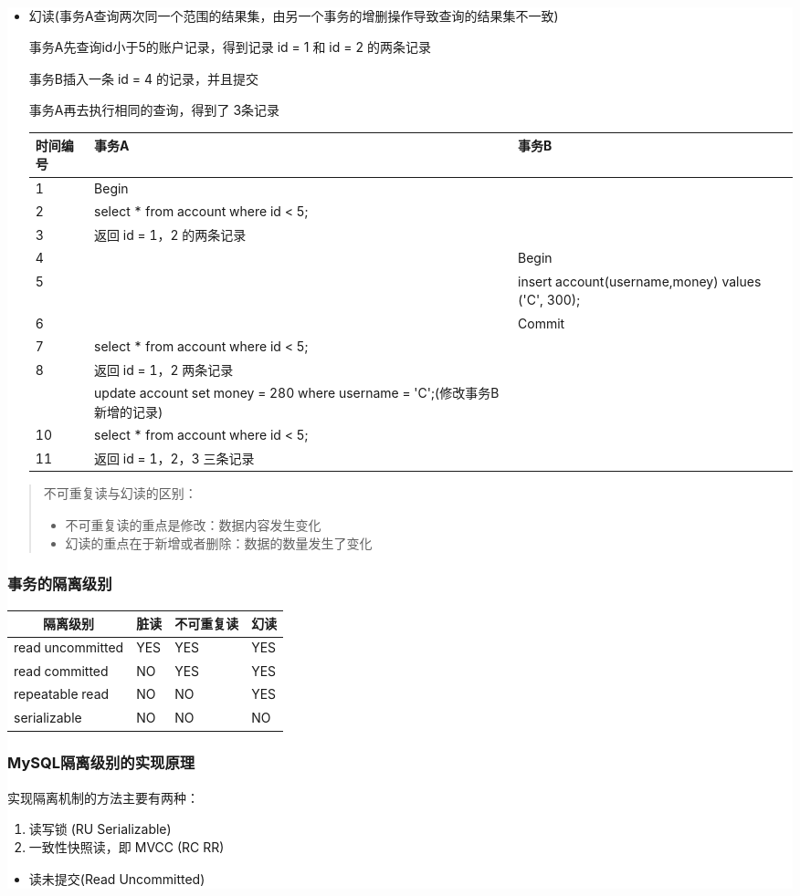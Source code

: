 + 幻读(事务A查询两次同一个范围的结果集，由另一个事务的增删操作导致查询的结果集不一致)

  事务A先查询id小于5的账户记录，得到记录 id = 1 和 id = 2 的两条记录

  事务B插入一条 id = 4 的记录，并且提交

  事务A再去执行相同的查询，得到了 3条记录

  | 时间编号 | 事务A                                                        | 事务B                                             |
  | -------- | ------------------------------------------------------------ | ------------------------------------------------- |
  | 1        | Begin                                                        |                                                   |
  | 2        | select * from account where id < 5;                          |                                                   |
  | 3        | 返回 id = 1，2 的两条记录                                    |                                                   |
  | 4        |                                                              | Begin                                             |
  | 5        |                                                              | insert account(username,money) values ('C', 300); |
  | 6        |                                                              | Commit                                            |
  | 7        | select * from account where id < 5;                          |                                                   |
  | 8        | 返回 id = 1，2 两条记录                                      |                                                   |
  |          | update account set money = 280 where username = 'C';(修改事务B新增的记录) |                                                   |
  | 10       | select * from account where id < 5;                          |                                                   |
  | 11       | 返回 id = 1，2，3 三条记录                                   |                                                   |

> 不可重复读与幻读的区别：
>
> + 不可重复读的重点是修改：数据内容发生变化
> + 幻读的重点在于新增或者删除：数据的数量发生了变化

### 事务的隔离级别

| 隔离级别         | 脏读 | 不可重复读 | 幻读 |
| ---------------- | ---- | ---------- | ---- |
| read uncommitted | YES  | YES        | YES  |
| read committed   | NO   | YES        | YES  |
| repeatable read  | NO   | NO         | YES  |
| serializable     | NO   | NO         | NO   |

### MySQL隔离级别的实现原理

实现隔离机制的方法主要有两种：

1. 读写锁 (RU Serializable)
2. 一致性快照读，即 MVCC (RC RR)

+ 读未提交(Read Uncommitted)

